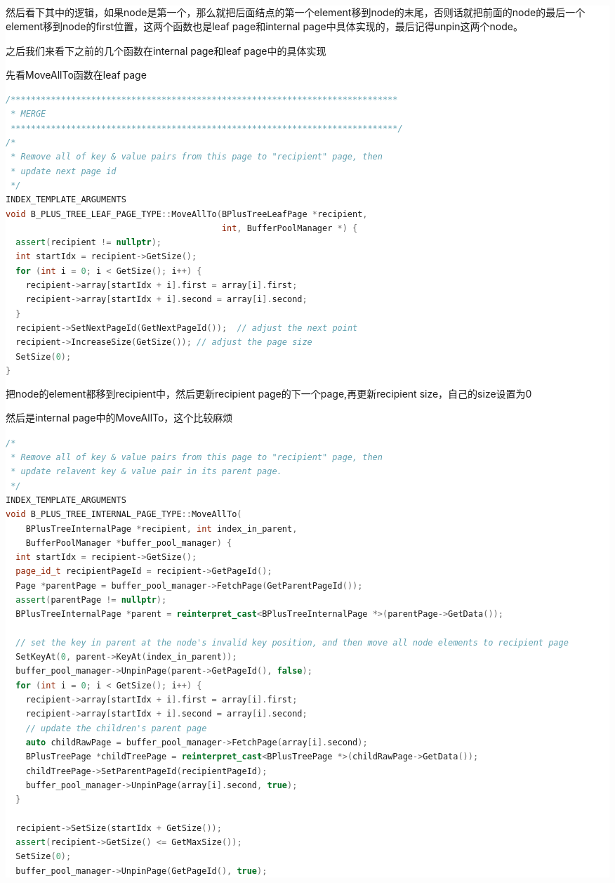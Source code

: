 然后看下其中的逻辑，如果node是第一个，那么就把后面结点的第一个element移到node的末尾，否则话就把前面的node的最后一个element移到node的first位置，这两个函数也是leaf page和internal page中具体实现的，最后记得unpin这两个node。

之后我们来看下之前的几个函数在internal page和leaf page中的具体实现

先看MoveAllTo函数在leaf page

```c++
/*****************************************************************************
 * MERGE
 *****************************************************************************/
/*
 * Remove all of key & value pairs from this page to "recipient" page, then
 * update next page id
 */
INDEX_TEMPLATE_ARGUMENTS
void B_PLUS_TREE_LEAF_PAGE_TYPE::MoveAllTo(BPlusTreeLeafPage *recipient,
                                           int, BufferPoolManager *) {
  assert(recipient != nullptr);
  int startIdx = recipient->GetSize();
  for (int i = 0; i < GetSize(); i++) {
    recipient->array[startIdx + i].first = array[i].first;
    recipient->array[startIdx + i].second = array[i].second;
  }
  recipient->SetNextPageId(GetNextPageId());  // adjust the next point
  recipient->IncreaseSize(GetSize()); // adjust the page size
  SetSize(0);
}
```

把node的element都移到recipient中，然后更新recipient page的下一个page,再更新recipient size，自己的size设置为0

然后是internal page中的MoveAllTo，这个比较麻烦

```c++
/*
 * Remove all of key & value pairs from this page to "recipient" page, then
 * update relavent key & value pair in its parent page.
 */
INDEX_TEMPLATE_ARGUMENTS
void B_PLUS_TREE_INTERNAL_PAGE_TYPE::MoveAllTo(
    BPlusTreeInternalPage *recipient, int index_in_parent,
    BufferPoolManager *buffer_pool_manager) {
  int startIdx = recipient->GetSize();
  page_id_t recipientPageId = recipient->GetPageId();
  Page *parentPage = buffer_pool_manager->FetchPage(GetParentPageId());
  assert(parentPage != nullptr);
  BPlusTreeInternalPage *parent = reinterpret_cast<BPlusTreeInternalPage *>(parentPage->GetData());

  // set the key in parent at the node's invalid key position, and then move all node elements to recipient page
  SetKeyAt(0, parent->KeyAt(index_in_parent));
  buffer_pool_manager->UnpinPage(parent->GetPageId(), false);
  for (int i = 0; i < GetSize(); i++) {
    recipient->array[startIdx + i].first = array[i].first;
    recipient->array[startIdx + i].second = array[i].second;
    // update the children's parent page
    auto childRawPage = buffer_pool_manager->FetchPage(array[i].second);
    BPlusTreePage *childTreePage = reinterpret_cast<BPlusTreePage *>(childRawPage->GetData());
    childTreePage->SetParentPageId(recipientPageId);
    buffer_pool_manager->UnpinPage(array[i].second, true);
  }

  recipient->SetSize(startIdx + GetSize());
  assert(recipient->GetSize() <= GetMaxSize());
  SetSize(0);
  buffer_pool_manager->UnpinPage(GetPageId(), true);
```